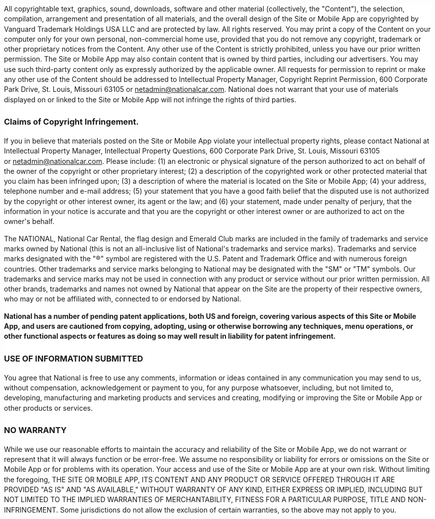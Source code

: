 All copyrightable text, graphics, sound, downloads, software and other material (collectively, the "Content"), the selection, compilation, arrangement and presentation of all materials, and the overall design of the Site or Mobile App are copyrighted by Vanguard Trademark Holdings USA LLC and are protected by law. All rights reserved. You may print a copy of the Content on your computer only for your own personal, non-commercial home use, provided that you do not remove any copyright, trademark or other proprietary notices from the Content. Any other use of the Content is strictly prohibited, unless you have our prior written permission. The Site or Mobile App may also contain content that is owned by third parties, including our advertisers. You may use such third-party content only as expressly authorized by the applicable owner. All requests for permission to reprint or make any other use of the Content should be addressed to Intellectual Property Manager, Copyright Reprint Permission, 600 Corporate Park Drive, St. Louis, Missouri 63105 or [netadmin@nationalcar.com](mailto:netadmin@nationalcar.com). National does not warrant that your use of materials displayed on or linked to the Site or Mobile App will not infringe the rights of third parties.

### Claims of Copyright Infringement.

If you in believe that materials posted on the Site or Mobile App violate your intellectual property rights, please contact National at Intellectual Property Manager, Intellectual Property Questions, 600 Corporate Park Drive, St. Louis, Missouri 63105 or [netadmin@nationalcar.com](mailto:netadmin@nationalcar.com). Please include: (1) an electronic or physical signature of the person authorized to act on behalf of the owner of the copyright or other proprietary interest; (2) a description of the copyrighted work or other protected material that you claim has been infringed upon; (3) a description of where the material is located on the Site or Mobile App; (4) your address, telephone number and e-mail address; (5) your statement that you have a good faith belief that the disputed use is not authorized by the copyright or other interest owner, its agent or the law; and (6) your statement, made under penalty of perjury, that the information in your notice is accurate and that you are the copyright or other interest owner or are authorized to act on the owner's behalf.

The NATIONAL, National Car Rental, the flag design and Emerald Club marks are included in the family of trademarks and service marks owned by National (this is not an all-inclusive list of National's trademarks and service marks). Trademarks and service marks designated with the "®" symbol are registered with the U.S. Patent and Trademark Office and with numerous foreign countries. Other trademarks and service marks belonging to National may be designated with the "SM" or "TM" symbols. Our trademarks and service marks may not be used in connection with any product or service without our prior written permission. All other brands, trademarks and names not owned by National that appear on the Site are the property of their respective owners, who may or not be affiliated with, connected to or endorsed by National.

**National has a number of pending patent applications, both US and foreign, covering various aspects of this Site or Mobile App, and users are cautioned from copying, adopting, using or otherwise borrowing any techniques, menu operations, or other functional aspects or features as doing so may well result in liability for patent infringement.**

### USE OF INFORMATION SUBMITTED

You agree that National is free to use any comments, information or ideas contained in any communication you may send to us, without compensation, acknowledgement or payment to you, for any purpose whatsoever, including, but not limited to, developing, manufacturing and marketing products and services and creating, modifying or improving the Site or Mobile App or other products or services.

### NO WARRANTY

While we use our reasonable efforts to maintain the accuracy and reliability of the Site or Mobile App, we do not warrant or represent that it will always function or be error-free. We assume no responsibility or liability for errors or omissions on the Site or Mobile App or for problems with its operation. Your access and use of the Site or Mobile App are at your own risk. Without limiting the foregoing, THE SITE OR MOBILE APP, ITS CONTENT AND ANY PRODUCT OR SERVICE OFFERED THROUGH IT ARE PROVIDED "AS IS" AND "AS AVAILABLE," WITHOUT WARRANTY OF ANY KIND, EITHER EXPRESS OR IMPLIED, INCLUDING BUT NOT LIMITED TO THE IMPLIED WARRANTIES OF MERCHANTABILITY, FITNESS FOR A PARTICULAR PURPOSE, TITLE AND NON-INFRINGEMENT. Some jurisdictions do not allow the exclusion of certain warranties, so the above may not apply to you.
